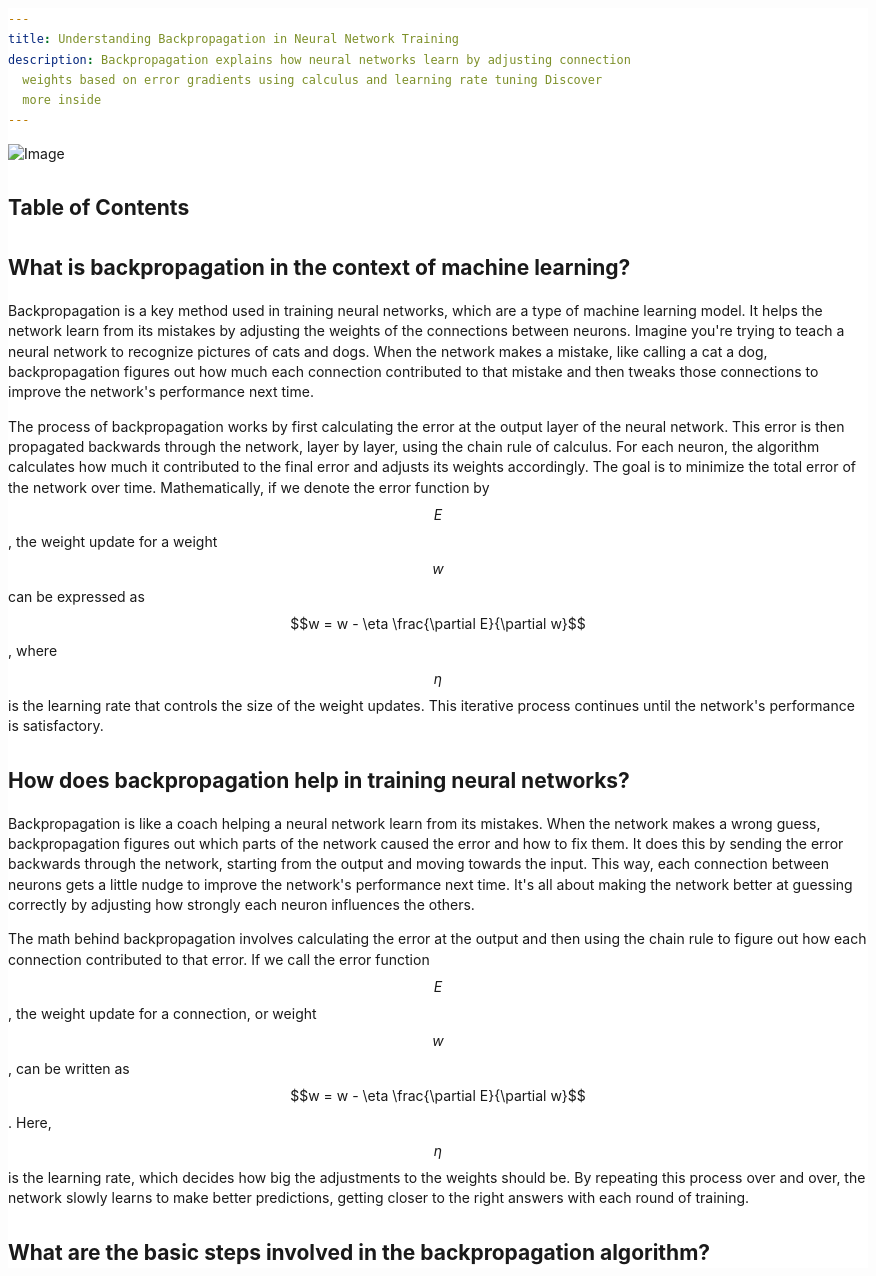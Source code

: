 ```yaml
---
title: Understanding Backpropagation in Neural Network Training
description: Backpropagation explains how neural networks learn by adjusting connection
  weights based on error gradients using calculus and learning rate tuning Discover
  more inside
---
```


![Image](images/1.png)

## Table of Contents

## What is backpropagation in the context of machine learning?

Backpropagation is a key method used in training neural networks, which are a type of machine learning model. It helps the network learn from its mistakes by adjusting the weights of the connections between neurons. Imagine you're trying to teach a neural network to recognize pictures of cats and dogs. When the network makes a mistake, like calling a cat a dog, backpropagation figures out how much each connection contributed to that mistake and then tweaks those connections to improve the network's performance next time.

The process of backpropagation works by first calculating the error at the output layer of the neural network. This error is then propagated backwards through the network, layer by layer, using the chain rule of calculus. For each neuron, the algorithm calculates how much it contributed to the final error and adjusts its weights accordingly. The goal is to minimize the total error of the network over time. Mathematically, if we denote the error function by $$E$$, the weight update for a weight $$w$$ can be expressed as $$w = w - \eta \frac{\partial E}{\partial w}$$, where $$\eta$$ is the learning rate that controls the size of the weight updates. This iterative process continues until the network's performance is satisfactory.

## How does backpropagation help in training neural networks?

Backpropagation is like a coach helping a neural network learn from its mistakes. When the network makes a wrong guess, backpropagation figures out which parts of the network caused the error and how to fix them. It does this by sending the error backwards through the network, starting from the output and moving towards the input. This way, each connection between neurons gets a little nudge to improve the network's performance next time. It's all about making the network better at guessing correctly by adjusting how strongly each neuron influences the others.

The math behind backpropagation involves calculating the error at the output and then using the chain rule to figure out how each connection contributed to that error. If we call the error function $$E$$, the weight update for a connection, or weight $$w$$, can be written as $$w = w - \eta \frac{\partial E}{\partial w}$$. Here, $$\eta$$ is the learning rate, which decides how big the adjustments to the weights should be. By repeating this process over and over, the network slowly learns to make better predictions, getting closer to the right answers with each round of training.

## What are the basic steps involved in the backpropagation algorithm?
